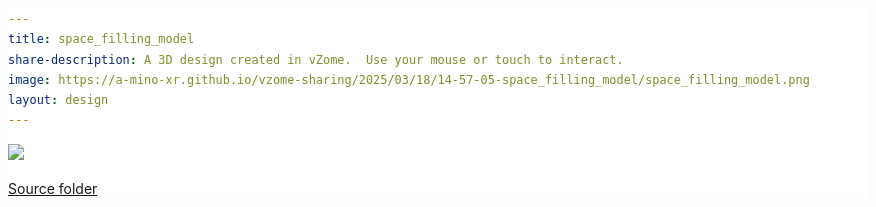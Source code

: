 ```yaml
---
title: space_filling_model
share-description: A 3D design created in vZome.  Use your mouse or touch to interact.
image: https://a-mino-xr.github.io/vzome-sharing/2025/03/18/14-57-05-space_filling_model/space_filling_model.png
layout: design
---
```


  
  
  <vzome-viewer style="width: 100%; height: 60dvh" 
        src="https://a-mino-xr.github.io/vzome-sharing/2025/03/18/14-57-05-space_filling_model/space_filling_model.vZome" >
    <img  style="width: 100%"
        src="https://a-mino-xr.github.io/vzome-sharing/2025/03/18/14-57-05-space_filling_model/space_filling_model.png" >
  </vzome-viewer>


[Source folder](<https://github.com/a-mino-xr/vzome-sharing/tree/main/2025/03/18/14-57-05-space_filling_model/>)
